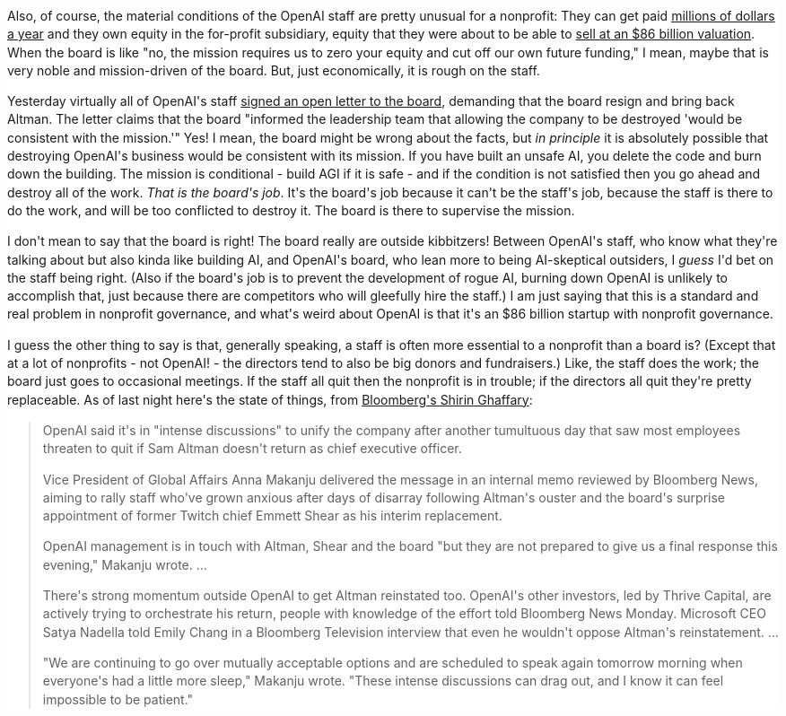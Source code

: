 Also, of course, the material conditions of the OpenAI staff are pretty unusual for a nonprofit: They can get paid [millions of dollars a year](https://www.wsj.com/tech/openai-employees-threaten-to-quit-unless-board-resigns-bbd5cc86) and they own equity in the for-profit subsidiary, equity that they were about to be able to [sell at an $86 billion valuation](https://www.bloomberg.com/news/articles/2023-11-20/openai-investors-led-by-thrive-angle-to-bring-back-altman). When the board is like "no, the mission requires us to zero your equity and cut off our own future funding," I mean, maybe that is very noble and mission-driven of the board. But, just economically, it is rough on the staff.

Yesterday virtually all of OpenAI's staff [signed an open letter to the board](https://www.axios.com/2023/11/20/openai-staff-letter-board-resign-sam-altman), demanding that the board resign and bring back Altman. The letter claims that the board "informed the leadership team that allowing the company to be destroyed 'would be consistent with the mission.'" Yes! I mean, the board might be wrong about the facts, but _in principle_ it is absolutely possible that destroying OpenAI's business would be consistent with its mission. If you have built an unsafe AI, you delete the code and burn down the building. The mission is conditional - build AGI if it is safe - and if the condition is not satisfied then you go ahead and destroy all of the work. _That is the board's job_. It's the board's job because it can't be the staff's job, because the staff is there to do the work, and will be too conflicted to destroy it. The board is there to supervise the mission.

I don't mean to say that the board is right! The board really are outside kibbitzers! Between OpenAI's staff, who know what they're talking about but also kinda like building AI, and OpenAI's board, who lean more to being AI-skeptical outsiders, I _guess_ I'd bet on the staff being right. (Also if the board's job is to prevent the development of rogue AI, burning down OpenAI is unlikely to accomplish that, just because there are competitors who will gleefully hire the staff.) I am just saying that this is a standard and real problem in nonprofit governance, and what's weird about OpenAI is that it's an $86 billion startup with nonprofit governance.

I guess the other thing to say is that, generally speaking, a staff is often more essential to a nonprofit than a board is? (Except that at a lot of nonprofits - not OpenAI! - the directors tend to also be big donors and fundraisers.) Like, the staff does the work; the board just goes to occasional meetings. If the staff all quit then the nonprofit is in trouble; if the directors all quit they're pretty replaceable. As of last night here's the state of things, from [Bloomberg's Shirin Ghaffary](https://www.bloomberg.com/news/articles/2023-11-21/openai-in-intense-discussions-to-unify-company-memo-says):

> OpenAI said it's in "intense discussions" to unify the company after another tumultuous day that saw most employees threaten to quit if Sam Altman doesn't return as chief executive officer.
>
> Vice President of Global Affairs Anna Makanju delivered the message in an internal memo reviewed by Bloomberg News, aiming to rally staff who've grown anxious after days of disarray following Altman's ouster and the board's surprise appointment of former Twitch chief Emmett Shear as his interim replacement.
>
> OpenAI management is in touch with Altman, Shear and the board "but they are not prepared to give us a final response this evening," Makanju wrote. …
>
> There's strong momentum outside OpenAI to get Altman reinstated too. OpenAI's other investors, led by Thrive Capital, are actively trying to orchestrate his return, people with knowledge of the effort told Bloomberg News Monday. Microsoft CEO Satya Nadella told Emily Chang in a Bloomberg Television interview that even he wouldn't oppose Altman's reinstatement. ...
>
> "We are continuing to go over mutually acceptable options and are scheduled to speak again tomorrow morning when everyone's had a little more sleep," Makanju wrote. "These intense discussions can drag out, and I know it can feel impossible to be patient."
